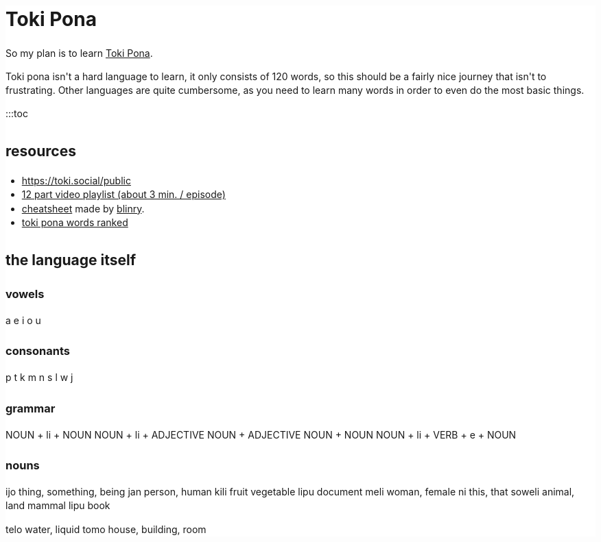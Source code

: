 # Toki Pona

So my plan is to learn <a href="https://tokipona.org">Toki Pona</a>.

Toki pona isn't a hard language to learn, it only consists of 120 words, so this should be a fairly nice journey that isn't to frustrating. Other languages are quite cumbersome, as you need to learn many words in order to even do the most basic things.

:::toc

## resources

- <a href="https://toki.social/public">https://toki.social/public</a>
- <a href="https://www.youtube.com/playlist?list=PLjOmpMyMxd8T9lZjF36c4mn4YgwZ4ToT6">12 part video playlist (about 3 min. / episode)</a>
- <a href="https://blinry.org/toki-pona-cheat-sheet/toki-pona-cheat-sheet.pdf">cheatsheet</a> made by <a href="https://morr.cc">blinry</a>.
- <a href="./tp_words_ranked.txt">toki pona words ranked</a>

## the language itself

### vowels

a e i o u

### consonants

p t k
m n s
l w j

### grammar

NOUN + li + NOUN
NOUN + li + ADJECTIVE
NOUN + ADJECTIVE
NOUN + NOUN
NOUN + li + VERB + e + NOUN

### nouns

ijo     thing, something, being
jan     person, human
kili    fruit vegetable
lipu    document
meli    woman, female
ni      this, that
soweli  animal, land mammal
lipu    book

telo    water, liquid
tomo    house, building, room
